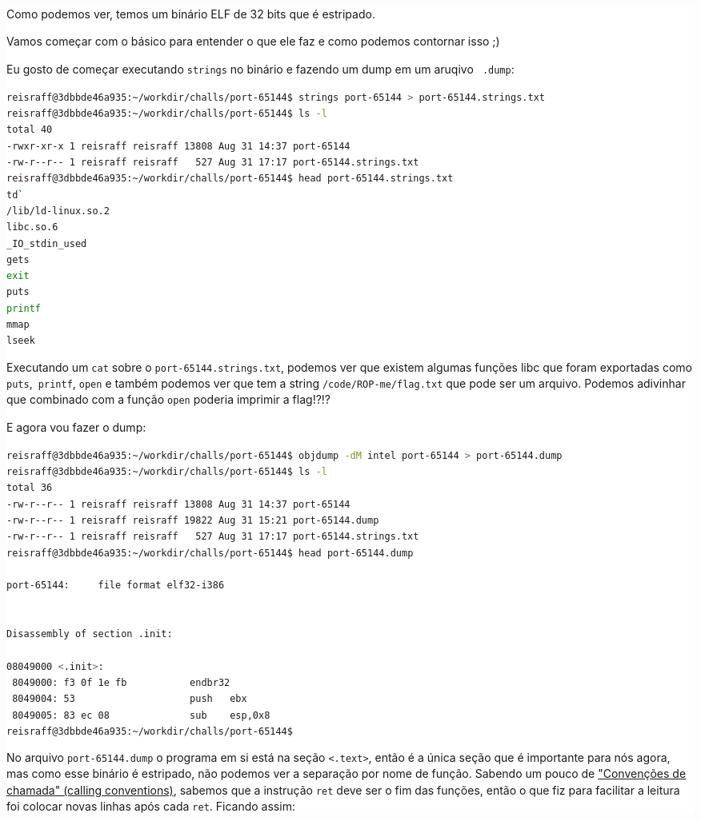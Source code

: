 Como podemos ver, temos um binário ELF de 32 bits que é estripado.

Vamos começar com o básico para entender o que ele faz e como podemos contornar isso ;)

Eu gosto de começar executando `strings` no binário e fazendo um dump em um aruqivo ` .dump`:

```bash
reisraff@3dbbde46a935:~/workdir/challs/port-65144$ strings port-65144 > port-65144.strings.txt
reisraff@3dbbde46a935:~/workdir/challs/port-65144$ ls -l
total 40
-rwxr-xr-x 1 reisraff reisraff 13808 Aug 31 14:37 port-65144
-rw-r--r-- 1 reisraff reisraff   527 Aug 31 17:17 port-65144.strings.txt
reisraff@3dbbde46a935:~/workdir/challs/port-65144$ head port-65144.strings.txt
td`
/lib/ld-linux.so.2
libc.so.6
_IO_stdin_used
gets
exit
puts
printf
mmap
lseek
```

Executando um `cat` sobre o `port-65144.strings.txt`, podemos ver que existem algumas funções libc que foram exportadas como `puts`,` printf`, `open` e também podemos ver que tem a string `/code/ROP-me/flag.txt` que pode ser um arquivo. Podemos adivinhar que combinado com a função `open` poderia imprimir a flag!?!?

E agora vou fazer o dump:

```bash
reisraff@3dbbde46a935:~/workdir/challs/port-65144$ objdump -dM intel port-65144 > port-65144.dump
reisraff@3dbbde46a935:~/workdir/challs/port-65144$ ls -l
total 36
-rw-r--r-- 1 reisraff reisraff 13808 Aug 31 14:37 port-65144
-rw-r--r-- 1 reisraff reisraff 19822 Aug 31 15:21 port-65144.dump
-rw-r--r-- 1 reisraff reisraff   527 Aug 31 17:17 port-65144.strings.txt
reisraff@3dbbde46a935:~/workdir/challs/port-65144$ head port-65144.dump

port-65144:     file format elf32-i386


Disassembly of section .init:

08049000 <.init>:
 8049000: f3 0f 1e fb           endbr32
 8049004: 53                    push   ebx
 8049005: 83 ec 08              sub    esp,0x8
reisraff@3dbbde46a935:~/workdir/challs/port-65144$

```

No arquivo `port-65144.dump` o programa em si está na seção `<.text>`, então é a única seção que é importante para nós agora, mas como esse binário é estripado, não podemos ver a separação por nome de função. Sabendo um pouco de <a href="https://en.wikipedia.org/wiki/X86_calling_conventions" target="_blank"> "Convenções de chamada" (calling conventions)</a>, sabemos que a instrução `ret` deve ser o fim das funções, então o que fiz para facilitar a leitura foi colocar novas linhas após cada `ret`. Ficando assim:
